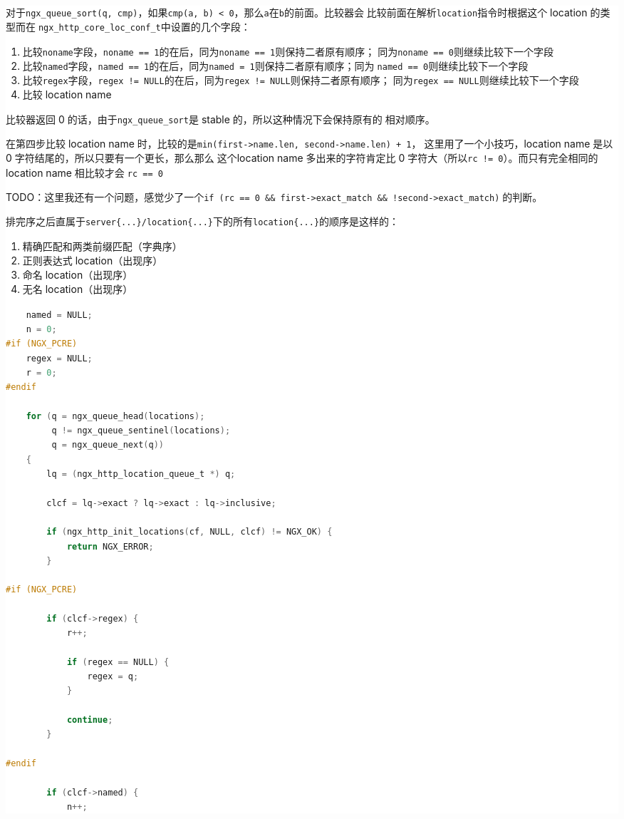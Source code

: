 对于`ngx_queue_sort(q, cmp)`，如果`cmp(a, b) < 0`，那么`a`在`b`的前面。比较器会
比较前面在解析`location`指令时根据这个 location 的类型而在
`ngx_http_core_loc_conf_t`中设置的几个字段：

1. 比较`noname`字段，`noname == 1`的在后，同为`noname == 1`则保持二者原有顺序；
同为`noname == 0`则继续比较下一个字段
2. 比较`named`字段，`named == 1`的在后，同为`named = 1`则保持二者原有顺序；同为
`named == 0`则继续比较下一个字段
3. 比较`regex`字段，`regex != NULL`的在后，同为`regex != NULL`则保持二者原有顺序；
同为`regex == NULL`则继续比较下一个字段
4. 比较 location name

比较器返回 0 的话，由于`ngx_queue_sort`是 stable 的，所以这种情况下会保持原有的
相对顺序。

在第四步比较 location name 时，比较的是`min(first->name.len, second->name.len) + 1`，
这里用了一个小技巧，location name 是以 0 字符结尾的，所以只要有一个更长，那么那么
这个location name 多出来的字符肯定比 0 字符大（所以`rc != 0`）。而只有完全相同的
location name 相比较才会 `rc == 0`

TODO：这里我还有一个问题，感觉少了一个`if (rc == 0 && first->exact_match && !second->exact_match)`
的判断。

排完序之后直属于`server{...}/location{...}`下的所有`location{...}`的顺序是这样的：

1. 精确匹配和两类前缀匹配（字典序）
2. 正则表达式 location（出现序）
3. 命名 location（出现序）
4. 无名 location（出现序）

```c
    named = NULL;
    n = 0;
#if (NGX_PCRE)
    regex = NULL;
    r = 0;
#endif

    for (q = ngx_queue_head(locations);
         q != ngx_queue_sentinel(locations);
         q = ngx_queue_next(q))
    {
        lq = (ngx_http_location_queue_t *) q;

        clcf = lq->exact ? lq->exact : lq->inclusive;

        if (ngx_http_init_locations(cf, NULL, clcf) != NGX_OK) {
            return NGX_ERROR;
        }

#if (NGX_PCRE)

        if (clcf->regex) {
            r++;

            if (regex == NULL) {
                regex = q;
            }

            continue;
        }

#endif

        if (clcf->named) {
            n++;

```